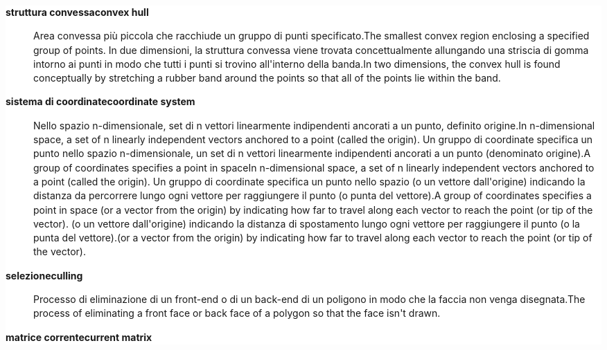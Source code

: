 <span data-ttu-id="a7f21-159"><span id="opengl_convex_hull"></span><span id="OPENGL_CONVEX_HULL"></span>**struttura convessa**</span><span class="sxs-lookup"><span data-stu-id="a7f21-159"><span id="opengl_convex_hull"></span><span id="OPENGL_CONVEX_HULL"></span>**convex hull**</span></span>
</dt> <dd>

<span data-ttu-id="a7f21-160">Area convessa più piccola che racchiude un gruppo di punti specificato.</span><span class="sxs-lookup"><span data-stu-id="a7f21-160">The smallest convex region enclosing a specified group of points.</span></span> <span data-ttu-id="a7f21-161">In due dimensioni, la struttura convessa viene trovata concettualmente allungando una striscia di gomma intorno ai punti in modo che tutti i punti si trovino all'interno della banda.</span><span class="sxs-lookup"><span data-stu-id="a7f21-161">In two dimensions, the convex hull is found conceptually by stretching a rubber band around the points so that all of the points lie within the band.</span></span>

</dd> <dt>

<span data-ttu-id="a7f21-162"><span id="opengl_coordinate_system"></span><span id="OPENGL_COORDINATE_SYSTEM"></span>**sistema di coordinate**</span><span class="sxs-lookup"><span data-stu-id="a7f21-162"><span id="opengl_coordinate_system"></span><span id="OPENGL_COORDINATE_SYSTEM"></span>**coordinate system**</span></span>
</dt> <dd>

<span data-ttu-id="a7f21-163">Nello spazio n-dimensionale, set di n vettori linearmente indipendenti ancorati a un punto, definito origine.</span><span class="sxs-lookup"><span data-stu-id="a7f21-163">In n-dimensional space, a set of n linearly independent vectors anchored to a point (called the origin).</span></span> <span data-ttu-id="a7f21-164">Un gruppo di coordinate specifica un punto nello spazio n-dimensionale, un set di n vettori linearmente indipendenti ancorati a un punto (denominato origine).</span><span class="sxs-lookup"><span data-stu-id="a7f21-164">A group of coordinates specifies a point in spaceIn n-dimensional space, a set of n linearly independent vectors anchored to a point (called the origin).</span></span> <span data-ttu-id="a7f21-165">Un gruppo di coordinate specifica un punto nello spazio (o un vettore dall'origine) indicando la distanza da percorrere lungo ogni vettore per raggiungere il punto (o punta del vettore).</span><span class="sxs-lookup"><span data-stu-id="a7f21-165">A group of coordinates specifies a point in space (or a vector from the origin) by indicating how far to travel along each vector to reach the point (or tip of the vector).</span></span> <span data-ttu-id="a7f21-166">(o un vettore dall'origine) indicando la distanza di spostamento lungo ogni vettore per raggiungere il punto (o la punta del vettore).</span><span class="sxs-lookup"><span data-stu-id="a7f21-166">(or a vector from the origin) by indicating how far to travel along each vector to reach the point (or tip of the vector).</span></span>

</dd> <dt>

<span data-ttu-id="a7f21-167"><span id="opengl_culling"></span><span id="OPENGL_CULLING"></span>**selezione**</span><span class="sxs-lookup"><span data-stu-id="a7f21-167"><span id="opengl_culling"></span><span id="OPENGL_CULLING"></span>**culling**</span></span>
</dt> <dd>

<span data-ttu-id="a7f21-168">Processo di eliminazione di un front-end o di un back-end di un poligono in modo che la faccia non venga disegnata.</span><span class="sxs-lookup"><span data-stu-id="a7f21-168">The process of eliminating a front face or back face of a polygon so that the face isn't drawn.</span></span>

</dd> <dt>

<span data-ttu-id="a7f21-169"><span id="opengl_current_matrix"></span><span id="OPENGL_CURRENT_MATRIX"></span>**matrice corrente**</span><span class="sxs-lookup"><span data-stu-id="a7f21-169"><span id="opengl_current_matrix"></span><span id="OPENGL_CURRENT_MATRIX"></span>**current matrix**</span></span>
</dt> <dd>
